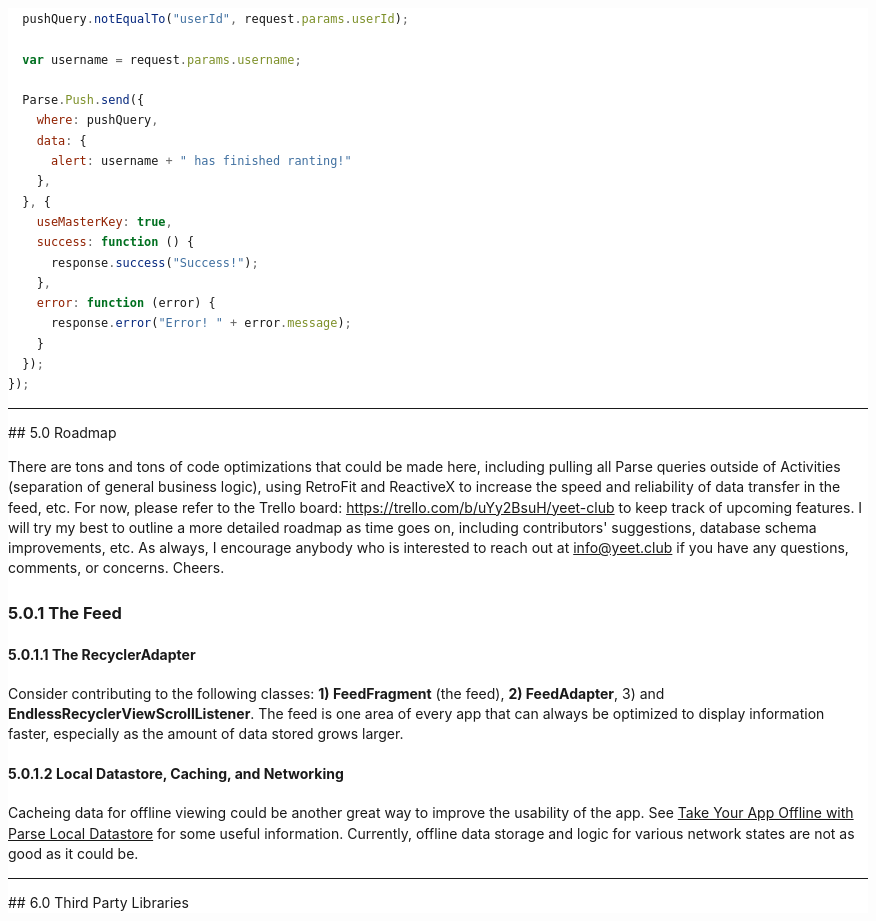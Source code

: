 ```javascript
  pushQuery.notEqualTo("userId", request.params.userId);

  var username = request.params.username;

  Parse.Push.send({
    where: pushQuery,
    data: {
      alert: username + " has finished ranting!"
    },
  }, {
    useMasterKey: true,
    success: function () {
      response.success("Success!");
    },
    error: function (error) {
      response.error("Error! " + error.message);
    }
  });
});
```

<hr>

<a name="needs"/>
## 5.0 Roadmap

There are tons and tons of code optimizations that could be made here, including pulling all Parse queries outside of Activities (separation of general business logic), using RetroFit and ReactiveX to increase the speed and reliability of data transfer in the feed, etc. For now, please refer to the Trello board: https://trello.com/b/uYy2BsuH/yeet-club to keep track of upcoming features. I will try my best to outline a more detailed roadmap as time goes on, including contributors' suggestions, database schema improvements, etc. As always, I encourage anybody who is interested to reach out at info@yeet.club if you have any questions, comments, or concerns. Cheers.

### 5.0.1 The Feed

#### 5.0.1.1 The RecyclerAdapter

Consider contributing to the following classes: **1) FeedFragment** (the feed), **2) FeedAdapter**, 3) and **EndlessRecyclerViewScrollListener**. The feed is one area of every app that can always be optimized to display information faster, especially as the amount of data stored grows larger.

#### 5.0.1.2 Local Datastore, Caching, and Networking

Cacheing data for offline viewing could be another great way to improve the usability of the app. See [Take Your App Offline with Parse Local Datastore](http://blog.parse.com/announcements/take-your-app-offline-with-parse-local-datastore/) for some useful information. Currently, offline data storage and logic for various network states are not as good as it could be.

<hr>

<a name="libs"/>
## 6.0 Third Party Libraries
